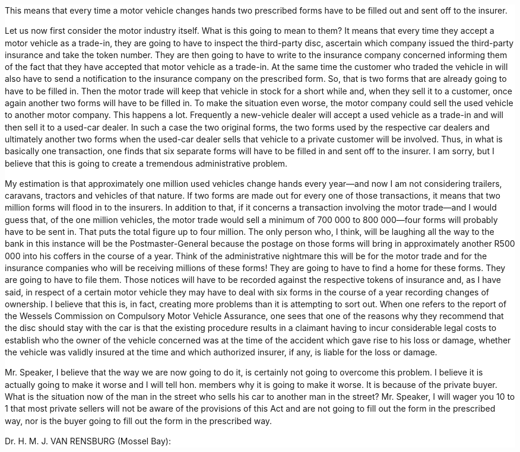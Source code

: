 <p>This means that every time a motor vehicle changes hands two prescribed forms have to be filled out and sent off to the insurer.</p>

<p>Let us now first consider the motor industry itself. What is this going to mean to them? It means that every time they accept a motor vehicle as a trade-in, they are going to have to inspect the third-party disc, ascertain which company issued the third-party insurance and take the token number. They are then going to have to write to the insurance company concerned informing them of the fact that they have accepted that motor vehicle as a trade-in. At the same time the customer who traded the vehicle in will also have to send a notification to the insurance company on the prescribed form. So, that is two forms that are already going to have to be filled in. Then the motor trade will keep that vehicle in stock for a short while and, when they sell it to a customer, once again another two forms will have to be filled in. To make the situation even worse, the motor company could sell the used vehicle to another motor company. This happens a lot. Frequently a new-vehicle dealer will accept a used vehicle as a trade-in and will then sell it to a used-car dealer. In such a case the two original forms, the two forms used by the respective car dealers and ultimately another two forms when the used-car dealer sells that vehicle to a private customer will be involved. Thus, in what is basically one transaction, one finds that six separate forms will have to be filled in and sent off to the insurer. I am sorry, but I believe that this is going to create a tremendous administrative problem.</p>

<p>My estimation is that approximately one million used vehicles change hands every year&#x2014;and now I am not considering trailers, caravans, tractors and vehicles of that nature. If two forms are made out for every one of those transactions, it means that two million forms will flood in to the insurers. In addition to that, if it concerns a transaction involving the motor trade&#x2014;and I would guess that, of the one million vehicles, the motor trade would sell a minimum of 700 000 to 800 000&#x2014;four forms will probably have to be sent in. That puts the total figure up to four million. The only person who, I think, will be laughing all the way to the bank in this instance will be the Postmaster-General because the postage on those forms will bring in approximately another R500 000 into his coffers in the course of a year. Think of the administrative nightmare this will be for the motor trade and for the insurance companies who will be receiving millions of these forms! They are going to have to find a home for these forms. They are going to have to file them. Those notices will have to be recorded against the respective tokens of insurance and, as I have said, in respect of a certain motor vehicle they may have to deal with six forms in the course of a year recording changes of ownership. I believe that this is, in fact, creating more problems than it is attempting to sort out. When one refers to the report of the Wessels Commission on Compulsory Motor Vehicle Assurance, one sees that one of the reasons why they recommend that the disc should stay with the car is that the existing procedure results in a claimant having to incur considerable legal costs to establish who the owner of the vehicle concerned was at the time of the accident which gave rise to his loss or damage, whether the vehicle was validly insured at the time and which authorized insurer, if any, is liable for the loss or damage.</p>

<p>Mr. Speaker, I believe that the way we are now going to do it, is certainly not going to overcome this problem. I believe it is actually going to make it worse and I will tell hon. members why it is going to make it worse. It is because of the private buyer. What is the situation now of the man in the street who sells his car to another man in the street? Mr. Speaker, I will wager you 10 to 1 that most private sellers will not be aware of the provisions of this Act and are not going to fill out the form in the prescribed way, nor is the buyer going to fill out the form in the prescribed way.</p>

</speech>

<speech by="#van_rensburg">

<from>Dr. <person refersTo="hansard_za">H. M. J. VAN RENSBURG (Mossel Bay)</person>:</from>
